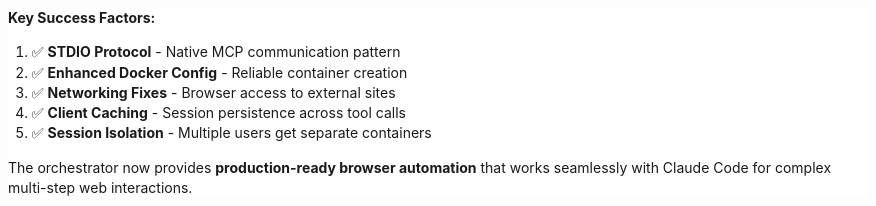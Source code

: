 **Key Success Factors:**
1. ✅ **STDIO Protocol** - Native MCP communication pattern
2. ✅ **Enhanced Docker Config** - Reliable container creation
3. ✅ **Networking Fixes** - Browser access to external sites
4. ✅ **Client Caching** - Session persistence across tool calls
5. ✅ **Session Isolation** - Multiple users get separate containers

The orchestrator now provides **production-ready browser automation** that works seamlessly with Claude Code for complex multi-step web interactions.